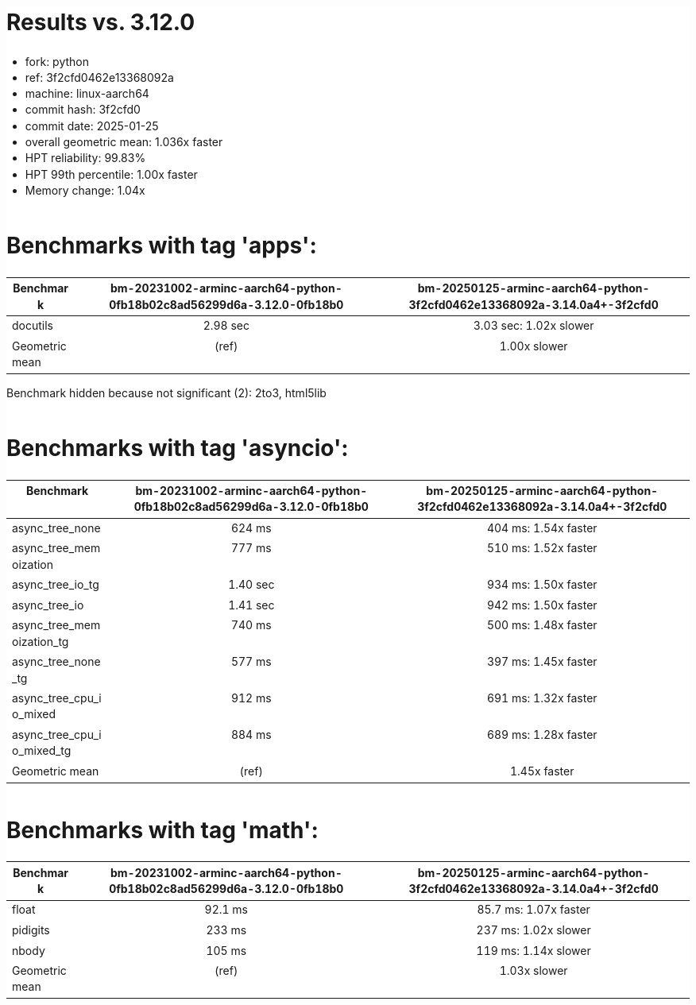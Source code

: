 # Results vs. 3.12.0

- fork: python
- ref: 3f2cfd0462e13368092a
- machine: linux-aarch64
- commit hash: 3f2cfd0
- commit date: 2025-01-25
- overall geometric mean: 1.036x faster
- HPT reliability: 99.83%
- HPT 99th percentile: 1.00x faster
- Memory change: 1.04x

Benchmarks with tag 'apps':
===========================

| Benchmark      | bm-20231002-arminc-aarch64-python-0fb18b02c8ad56299d6a-3.12.0-0fb18b0 | bm-20250125-arminc-aarch64-python-3f2cfd0462e13368092a-3.14.0a4+-3f2cfd0 |
|----------------|:---------------------------------------------------------------------:|:------------------------------------------------------------------------:|
| docutils       | 2.98 sec                                                              | 3.03 sec: 1.02x slower                                                   |
| Geometric mean | (ref)                                                                 | 1.00x slower                                                             |

Benchmark hidden because not significant (2): 2to3, html5lib

Benchmarks with tag 'asyncio':
==============================

| Benchmark                  | bm-20231002-arminc-aarch64-python-0fb18b02c8ad56299d6a-3.12.0-0fb18b0 | bm-20250125-arminc-aarch64-python-3f2cfd0462e13368092a-3.14.0a4+-3f2cfd0 |
|----------------------------|:---------------------------------------------------------------------:|:------------------------------------------------------------------------:|
| async_tree_none            | 624 ms                                                                | 404 ms: 1.54x faster                                                     |
| async_tree_memoization     | 777 ms                                                                | 510 ms: 1.52x faster                                                     |
| async_tree_io_tg           | 1.40 sec                                                              | 934 ms: 1.50x faster                                                     |
| async_tree_io              | 1.41 sec                                                              | 942 ms: 1.50x faster                                                     |
| async_tree_memoization_tg  | 740 ms                                                                | 500 ms: 1.48x faster                                                     |
| async_tree_none_tg         | 577 ms                                                                | 397 ms: 1.45x faster                                                     |
| async_tree_cpu_io_mixed    | 912 ms                                                                | 691 ms: 1.32x faster                                                     |
| async_tree_cpu_io_mixed_tg | 884 ms                                                                | 689 ms: 1.28x faster                                                     |
| Geometric mean             | (ref)                                                                 | 1.45x faster                                                             |

Benchmarks with tag 'math':
===========================

| Benchmark      | bm-20231002-arminc-aarch64-python-0fb18b02c8ad56299d6a-3.12.0-0fb18b0 | bm-20250125-arminc-aarch64-python-3f2cfd0462e13368092a-3.14.0a4+-3f2cfd0 |
|----------------|:---------------------------------------------------------------------:|:------------------------------------------------------------------------:|
| float          | 92.1 ms                                                               | 85.7 ms: 1.07x faster                                                    |
| pidigits       | 233 ms                                                                | 237 ms: 1.02x slower                                                     |
| nbody          | 105 ms                                                                | 119 ms: 1.14x slower                                                     |
| Geometric mean | (ref)                                                                 | 1.03x slower                                                             |
